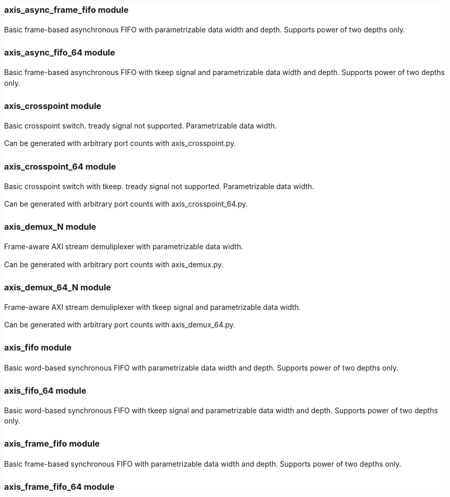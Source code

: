 ### axis_async_frame_fifo module

Basic frame-based asynchronous FIFO with parametrizable data width and depth.
Supports power of two depths only.

### axis_async_fifo_64 module

Basic frame-based asynchronous FIFO with tkeep signal and parametrizable data
width and depth.  Supports power of two depths only.

### axis_crosspoint module

Basic crosspoint switch.  tready signal not supported.  Parametrizable data
width.  

Can be generated with arbitrary port counts with axis_crosspoint.py.

### axis_crosspoint_64 module

Basic crosspoint switch with tkeep.  tready signal not supported.
Parametrizable data width.  

Can be generated with arbitrary port counts with axis_crosspoint_64.py.

### axis_demux_N module

Frame-aware AXI stream demuliplexer with parametrizable data width.

Can be generated with arbitrary port counts with axis_demux.py.

### axis_demux_64_N module

Frame-aware AXI stream demuliplexer with tkeep signal and parametrizable data
width.

Can be generated with arbitrary port counts with axis_demux_64.py.

### axis_fifo module

Basic word-based synchronous FIFO with parametrizable data width and depth.
Supports power of two depths only.

### axis_fifo_64 module

Basic word-based synchronous FIFO with tkeep signal and parametrizable data
width and depth.  Supports power of two depths only.

### axis_frame_fifo module

Basic frame-based synchronous FIFO with parametrizable data width and depth.
Supports power of two depths only.

### axis_frame_fifo_64 module
